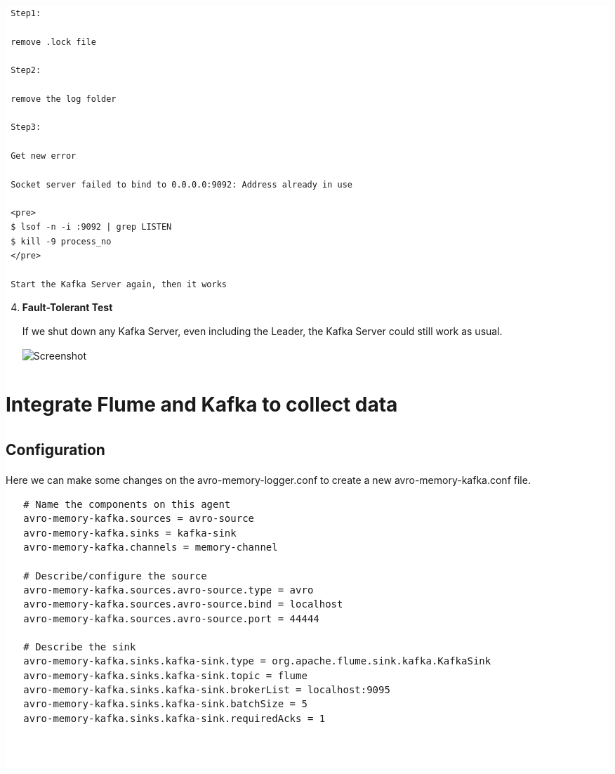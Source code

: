      Step1:
     
     remove .lock file
     
     Step2:
     
     remove the log folder
     
     Step3:
     
     Get new error
     
     Socket server failed to bind to 0.0.0.0:9092: Address already in use
     
     <pre>
     $ lsof -n -i :9092 | grep LISTEN
     $ kill -9 process_no
     </pre>
     
     Start the Kafka Server again, then it works
     
     
4. **Fault-Tolerant Test**

     If we shut down any Kafka Server, even including the Leader, the Kafka Server could still work as usual.
     
     ![Screenshot](images/kafka1.png)

# Integrate Flume and Kafka to collect data

## Configuration

   Here we can make some changes on the avro-memory-logger.conf to create a new avro-memory-kafka.conf file.
   
   <pre>
   # Name the components on this agent
   avro-memory-kafka.sources = avro-source
   avro-memory-kafka.sinks = kafka-sink
   avro-memory-kafka.channels = memory-channel

   # Describe/configure the source
   avro-memory-kafka.sources.avro-source.type = avro
   avro-memory-kafka.sources.avro-source.bind = localhost
   avro-memory-kafka.sources.avro-source.port = 44444

   # Describe the sink
   avro-memory-kafka.sinks.kafka-sink.type = org.apache.flume.sink.kafka.KafkaSink
   avro-memory-kafka.sinks.kafka-sink.topic = flume
   avro-memory-kafka.sinks.kafka-sink.brokerList = localhost:9095
   avro-memory-kafka.sinks.kafka-sink.batchSize = 5
   avro-memory-kafka.sinks.kafka-sink.requiredAcks = 1
